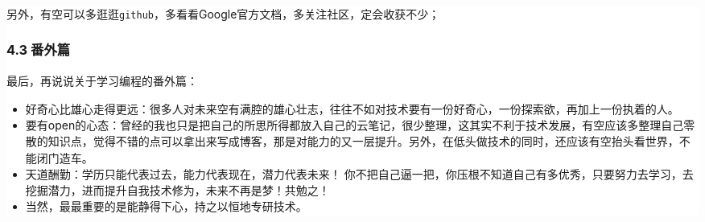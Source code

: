 另外，有空可以多逛逛`github`，多看看Google官方文档，多关注社区，定会收获不少；

### 4.3 番外篇
最后，再说说关于学习编程的番外篇：

- 好奇心比雄心走得更远：很多人对未来空有满腔的雄心壮志，往往不如对技术要有一份好奇心，一份探索欲，再加上一份执着的人。
- 要有open的心态：曾经的我也只是把自己的所思所得都放入自己的云笔记，很少整理，这其实不利于技术发展，有空应该多整理自己零散的知识点，觉得不错的点可以拿出来写成博客，那是对能力的又一层提升。另外，在低头做技术的同时，还应该有空抬头看世界，不能闭门造车。
- 天道酬勤：学历只能代表过去，能力代表现在，潜力代表未来！ 你不把自己逼一把，你压根不知道自己有多优秀，只要努力去学习，去挖掘潜力，进而提升自我技术修为，未来不再是梦！共勉之！
- 当然，最最重要的是能静得下心，持之以恒地专研技术。

